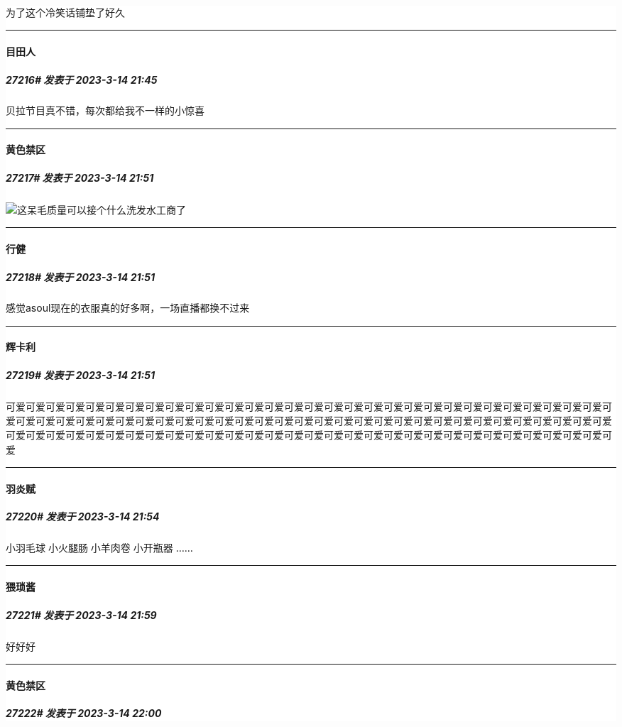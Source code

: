 为了这个冷笑话铺垫了好久

*****

####  目田人  
##### 27216#       发表于 2023-3-14 21:45

贝拉节目真不错，每次都给我不一样的小惊喜


*****

####  黄色禁区  
##### 27217#       发表于 2023-3-14 21:51

<img src="https://static.saraba1st.com/image/smiley/face2017/067.png" referrerpolicy="no-referrer">这呆毛质量可以接个什么洗发水工商了

*****

####  行健  
##### 27218#       发表于 2023-3-14 21:51

感觉asoul现在的衣服真的好多啊，一场直播都换不过来

*****

####  辉卡利  
##### 27219#       发表于 2023-3-14 21:51

可爱可爱可爱可爱可爱可爱可爱可爱可爱可爱可爱可爱可爱可爱可爱可爱可爱可爱可爱可爱可爱可爱可爱可爱可爱可爱可爱可爱可爱可爱可爱可爱可爱可爱可爱可爱可爱可爱可爱可爱可爱可爱可爱可爱可爱可爱可爱可爱可爱可爱可爱可爱可爱可爱可爱可爱可爱可爱可爱可爱可爱可爱可爱可爱可爱可爱可爱可爱可爱可爱可爱可爱可爱可爱可爱可爱可爱可爱可爱可爱可爱可爱可爱可爱可爱可爱可爱可爱可爱可爱可爱可爱

*****

####  羽炎赋  
##### 27220#       发表于 2023-3-14 21:54

小羽毛球
小火腿肠
小羊肉卷
小开瓶器
……

*****

####  猥琐酱  
##### 27221#       发表于 2023-3-14 21:59

好好好

*****

####  黄色禁区  
##### 27222#       发表于 2023-3-14 22:00
